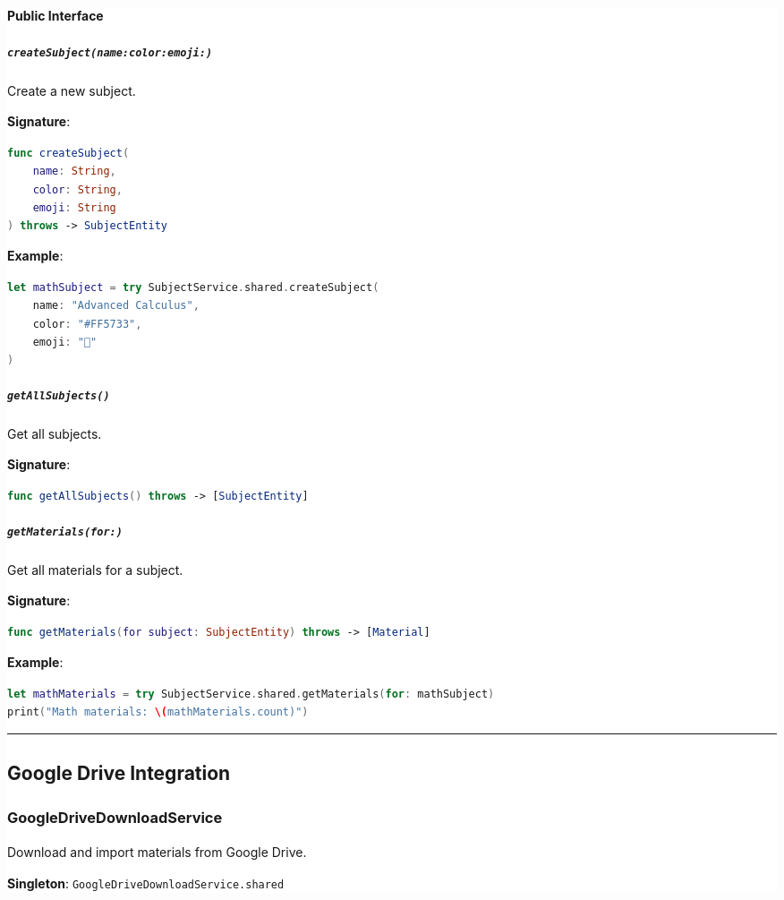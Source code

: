 #### Public Interface

##### `createSubject(name:color:emoji:)`

Create a new subject.

**Signature**:
```swift
func createSubject(
    name: String,
    color: String,
    emoji: String
) throws -> SubjectEntity
```

**Example**:
```swift
let mathSubject = try SubjectService.shared.createSubject(
    name: "Advanced Calculus",
    color: "#FF5733",
    emoji: "📐"
)
```

##### `getAllSubjects()`

Get all subjects.

**Signature**:
```swift
func getAllSubjects() throws -> [SubjectEntity]
```

##### `getMaterials(for:)`

Get all materials for a subject.

**Signature**:
```swift
func getMaterials(for subject: SubjectEntity) throws -> [Material]
```

**Example**:
```swift
let mathMaterials = try SubjectService.shared.getMaterials(for: mathSubject)
print("Math materials: \(mathMaterials.count)")
```

---

## Google Drive Integration

### GoogleDriveDownloadService

Download and import materials from Google Drive.

**Singleton**: `GoogleDriveDownloadService.shared`
